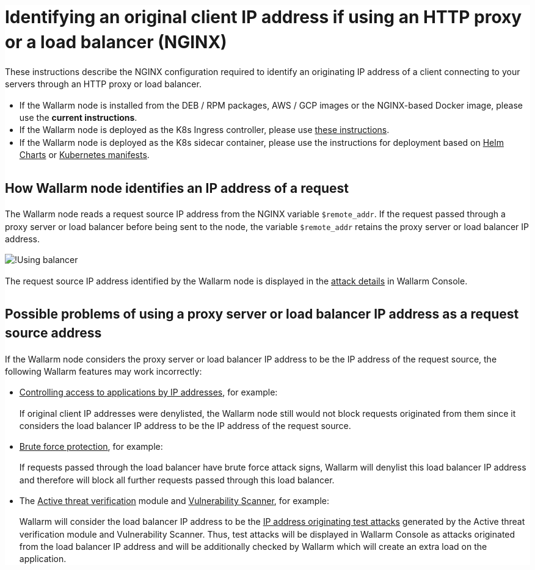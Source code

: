 # Identifying an original client IP address if using an HTTP proxy or a load balancer (NGINX)

These instructions describe the NGINX configuration required to identify an originating IP address of a client connecting to your servers through an HTTP proxy or load balancer.

* If the Wallarm node is installed from the DEB / RPM packages, AWS / GCP images or the NGINX-based Docker image, please use the **current instructions**.
* If the Wallarm node is deployed as the K8s Ingress controller, please use [these instructions](configuration-guides/wallarm-ingress-controller/best-practices/report-public-user-ip.md).
* If the Wallarm node is deployed as the K8s sidecar container, please use the instructions for deployment based on [Helm Charts](installation-guides/kubernetes/wallarm-sidecar-container-helm.md) or [Kubernetes manifests](installation-guides/kubernetes/wallarm-sidecar-container-manifest.md).

## How Wallarm node identifies an IP address of a request

The Wallarm node reads a request source IP address from the NGINX variable `$remote_addr`. If the request passed through a proxy server or load balancer before being sent to the node, the variable `$remote_addr` retains the proxy server or load balancer IP address.

![!Using balancer](../images/admin-guides/using-proxy-or-balancer/using-balancer-en.png)

The request source IP address identified by the Wallarm node is displayed in the [attack details](../user-guides/events/check-attack.md#attacks) in Wallarm Console.

## Possible problems of using a proxy server or load balancer IP address as a request source address

If the Wallarm node considers the proxy server or load balancer IP address to be the IP address of the request source, the following Wallarm features may work incorrectly:

* [Controlling access to applications by IP addresses](../user-guides/ip-lists/overview.md), for example:

	If original client IP addresses were denylisted, the Wallarm node still would not block requests originated from them since it considers the load balancer IP address to be the IP address of the request source.
* [Brute force protection](configuration-guides/protecting-against-bruteforce.md), for example:

	If requests passed through the load balancer have brute force attack signs, Wallarm will denylist this load balancer IP address and therefore will block all further requests passed through this load balancer.
* The [Active threat verification](../about-wallarm-waf/detecting-vulnerabilities.md#active-threat-verification) module and [Vulnerability Scanner](../about-wallarm-waf/detecting-vulnerabilities.md#vulnerability-scanner), for example:

	Wallarm will consider the load balancer IP address to be the [IP address originating test attacks](scanner-address-eu-cloud.md) generated by the Active threat verification module and Vulnerability Scanner. Thus, test attacks will be displayed in Wallarm Console as attacks originated from the load balancer IP address and will be additionally checked by Wallarm which will create an extra load on the application.
